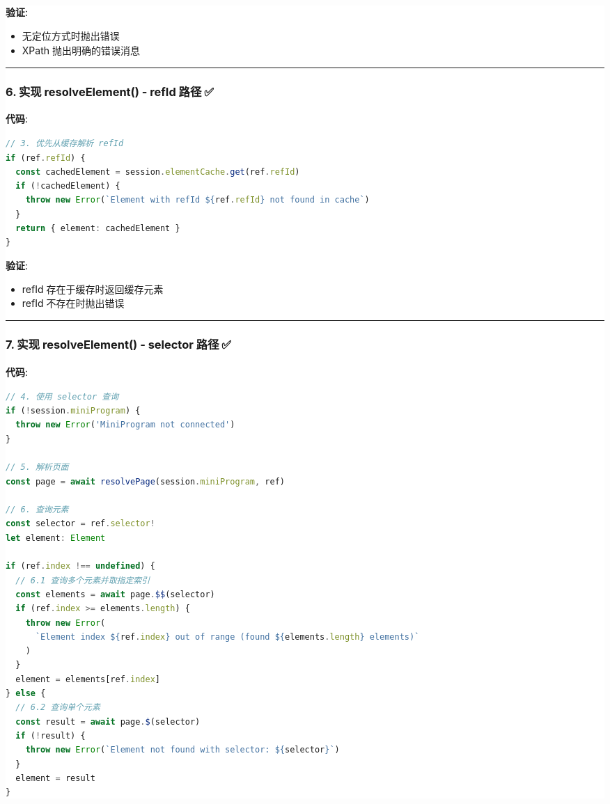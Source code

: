 **验证**:
- 无定位方式时抛出错误
- XPath 抛出明确的错误消息

---

### 6. 实现 resolveElement() - refId 路径 ✅

**代码**:
```typescript
// 3. 优先从缓存解析 refId
if (ref.refId) {
  const cachedElement = session.elementCache.get(ref.refId)
  if (!cachedElement) {
    throw new Error(`Element with refId ${ref.refId} not found in cache`)
  }
  return { element: cachedElement }
}
```

**验证**:
- refId 存在于缓存时返回缓存元素
- refId 不存在时抛出错误

---

### 7. 实现 resolveElement() - selector 路径 ✅

**代码**:
```typescript
// 4. 使用 selector 查询
if (!session.miniProgram) {
  throw new Error('MiniProgram not connected')
}

// 5. 解析页面
const page = await resolvePage(session.miniProgram, ref)

// 6. 查询元素
const selector = ref.selector!
let element: Element

if (ref.index !== undefined) {
  // 6.1 查询多个元素并取指定索引
  const elements = await page.$$(selector)
  if (ref.index >= elements.length) {
    throw new Error(
      `Element index ${ref.index} out of range (found ${elements.length} elements)`
    )
  }
  element = elements[ref.index]
} else {
  // 6.2 查询单个元素
  const result = await page.$(selector)
  if (!result) {
    throw new Error(`Element not found with selector: ${selector}`)
  }
  element = result
}
```
